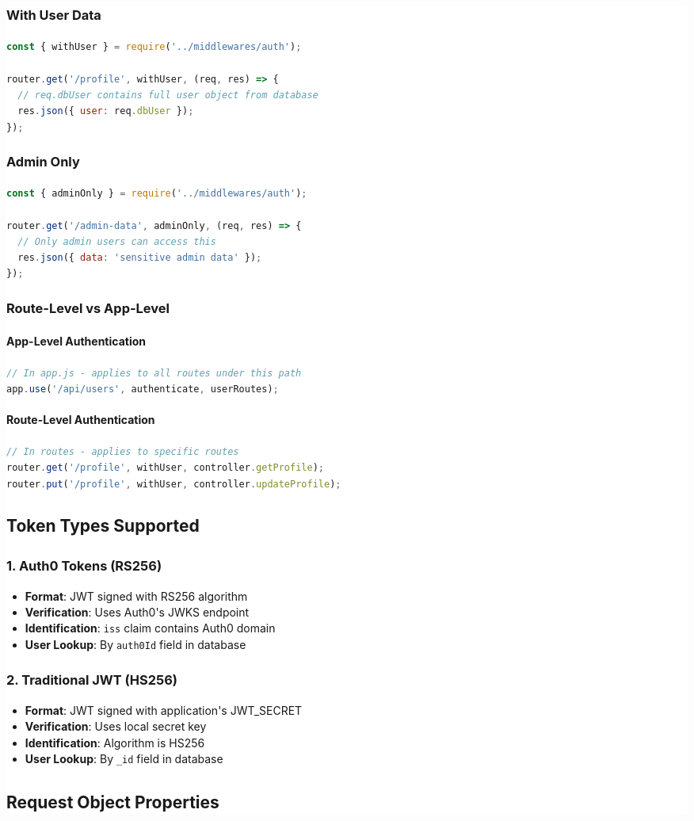 ### With User Data
```javascript
const { withUser } = require('../middlewares/auth');

router.get('/profile', withUser, (req, res) => {
  // req.dbUser contains full user object from database
  res.json({ user: req.dbUser });
});
```

### Admin Only
```javascript
const { adminOnly } = require('../middlewares/auth');

router.get('/admin-data', adminOnly, (req, res) => {
  // Only admin users can access this
  res.json({ data: 'sensitive admin data' });
});
```

### Route-Level vs App-Level

#### App-Level Authentication
```javascript
// In app.js - applies to all routes under this path
app.use('/api/users', authenticate, userRoutes);
```

#### Route-Level Authentication
```javascript
// In routes - applies to specific routes
router.get('/profile', withUser, controller.getProfile);
router.put('/profile', withUser, controller.updateProfile);
```

## Token Types Supported

### 1. Auth0 Tokens (RS256)
- **Format**: JWT signed with RS256 algorithm
- **Verification**: Uses Auth0's JWKS endpoint
- **Identification**: `iss` claim contains Auth0 domain
- **User Lookup**: By `auth0Id` field in database

### 2. Traditional JWT (HS256)
- **Format**: JWT signed with application's JWT_SECRET
- **Verification**: Uses local secret key
- **Identification**: Algorithm is HS256
- **User Lookup**: By `_id` field in database

## Request Object Properties
